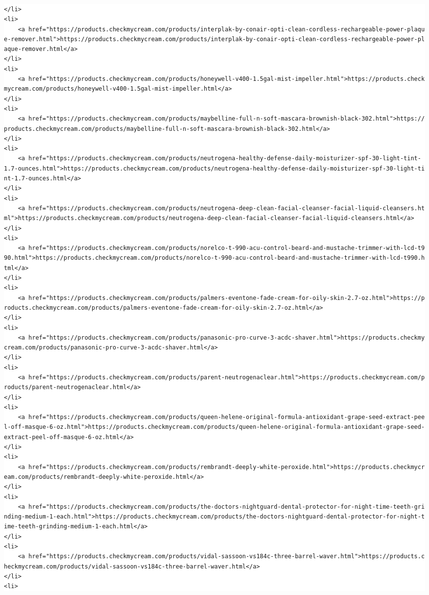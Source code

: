    </li>
    <li>
        <a href="https://products.checkmycream.com/products/interplak-by-conair-opti-clean-cordless-rechargeable-power-plaque-remover.html">https://products.checkmycream.com/products/interplak-by-conair-opti-clean-cordless-rechargeable-power-plaque-remover.html</a>
    </li>
    <li>
        <a href="https://products.checkmycream.com/products/honeywell-v400-1.5gal-mist-impeller.html">https://products.checkmycream.com/products/honeywell-v400-1.5gal-mist-impeller.html</a>
    </li>
    <li>
        <a href="https://products.checkmycream.com/products/maybelline-full-n-soft-mascara-brownish-black-302.html">https://products.checkmycream.com/products/maybelline-full-n-soft-mascara-brownish-black-302.html</a>
    </li>
    <li>
        <a href="https://products.checkmycream.com/products/neutrogena-healthy-defense-daily-moisturizer-spf-30-light-tint-1.7-ounces.html">https://products.checkmycream.com/products/neutrogena-healthy-defense-daily-moisturizer-spf-30-light-tint-1.7-ounces.html</a>
    </li>
    <li>
        <a href="https://products.checkmycream.com/products/neutrogena-deep-clean-facial-cleanser-facial-liquid-cleansers.html">https://products.checkmycream.com/products/neutrogena-deep-clean-facial-cleanser-facial-liquid-cleansers.html</a>
    </li>
    <li>
        <a href="https://products.checkmycream.com/products/norelco-t-990-acu-control-beard-and-mustache-trimmer-with-lcd-t990.html">https://products.checkmycream.com/products/norelco-t-990-acu-control-beard-and-mustache-trimmer-with-lcd-t990.html</a>
    </li>
    <li>
        <a href="https://products.checkmycream.com/products/palmers-eventone-fade-cream-for-oily-skin-2.7-oz.html">https://products.checkmycream.com/products/palmers-eventone-fade-cream-for-oily-skin-2.7-oz.html</a>
    </li>
    <li>
        <a href="https://products.checkmycream.com/products/panasonic-pro-curve-3-acdc-shaver.html">https://products.checkmycream.com/products/panasonic-pro-curve-3-acdc-shaver.html</a>
    </li>
    <li>
        <a href="https://products.checkmycream.com/products/parent-neutrogenaclear.html">https://products.checkmycream.com/products/parent-neutrogenaclear.html</a>
    </li>
    <li>
        <a href="https://products.checkmycream.com/products/queen-helene-original-formula-antioxidant-grape-seed-extract-peel-off-masque-6-oz.html">https://products.checkmycream.com/products/queen-helene-original-formula-antioxidant-grape-seed-extract-peel-off-masque-6-oz.html</a>
    </li>
    <li>
        <a href="https://products.checkmycream.com/products/rembrandt-deeply-white-peroxide.html">https://products.checkmycream.com/products/rembrandt-deeply-white-peroxide.html</a>
    </li>
    <li>
        <a href="https://products.checkmycream.com/products/the-doctors-nightguard-dental-protector-for-night-time-teeth-grinding-medium-1-each.html">https://products.checkmycream.com/products/the-doctors-nightguard-dental-protector-for-night-time-teeth-grinding-medium-1-each.html</a>
    </li>
    <li>
        <a href="https://products.checkmycream.com/products/vidal-sassoon-vs184c-three-barrel-waver.html">https://products.checkmycream.com/products/vidal-sassoon-vs184c-three-barrel-waver.html</a>
    </li>
    <li>